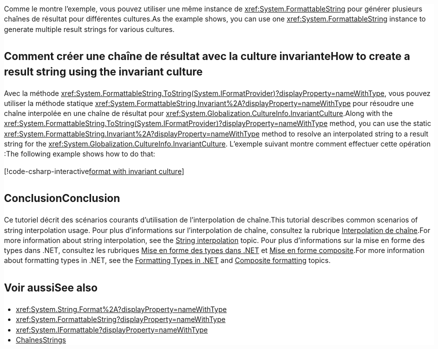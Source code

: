 <span data-ttu-id="4efbc-143">Comme le montre l’exemple, vous pouvez utiliser une même instance de <xref:System.FormattableString> pour générer plusieurs chaînes de résultat pour différentes cultures.</span><span class="sxs-lookup"><span data-stu-id="4efbc-143">As the example shows, you can use one <xref:System.FormattableString> instance to generate multiple result strings for various cultures.</span></span>

## <a name="how-to-create-a-result-string-using-the-invariant-culture"></a><span data-ttu-id="4efbc-144">Comment créer une chaîne de résultat avec la culture invariante</span><span class="sxs-lookup"><span data-stu-id="4efbc-144">How to create a result string using the invariant culture</span></span>

<span data-ttu-id="4efbc-145">Avec la méthode <xref:System.FormattableString.ToString(System.IFormatProvider)?displayProperty=nameWithType>, vous pouvez utiliser la méthode statique <xref:System.FormattableString.Invariant%2A?displayProperty=nameWithType> pour résoudre une chaîne interpolée en une chaîne de résultat pour <xref:System.Globalization.CultureInfo.InvariantCulture>.</span><span class="sxs-lookup"><span data-stu-id="4efbc-145">Along with the <xref:System.FormattableString.ToString(System.IFormatProvider)?displayProperty=nameWithType> method, you can use the static <xref:System.FormattableString.Invariant%2A?displayProperty=nameWithType> method to resolve an interpolated string to a result string for the <xref:System.Globalization.CultureInfo.InvariantCulture>.</span></span> <span data-ttu-id="4efbc-146">L’exemple suivant montre comment effectuer cette opération :</span><span class="sxs-lookup"><span data-stu-id="4efbc-146">The following example shows how to do that:</span></span>

[!code-csharp-interactive[format with invariant culture](~/samples/snippets/csharp/tutorials/string-interpolation/Program.cs#7)]

## <a name="conclusion"></a><span data-ttu-id="4efbc-147">Conclusion</span><span class="sxs-lookup"><span data-stu-id="4efbc-147">Conclusion</span></span>

<span data-ttu-id="4efbc-148">Ce tutoriel décrit des scénarios courants d’utilisation de l’interpolation de chaîne.</span><span class="sxs-lookup"><span data-stu-id="4efbc-148">This tutorial describes common scenarios of string interpolation usage.</span></span> <span data-ttu-id="4efbc-149">Pour plus d’informations sur l’interpolation de chaîne, consultez la rubrique [Interpolation de chaîne](../language-reference/tokens/interpolated.md).</span><span class="sxs-lookup"><span data-stu-id="4efbc-149">For more information about string interpolation, see the [String interpolation](../language-reference/tokens/interpolated.md) topic.</span></span> <span data-ttu-id="4efbc-150">Pour plus d’informations sur la mise en forme des types dans .NET, consultez les rubriques [Mise en forme des types dans .NET](../../standard/base-types/formatting-types.md) et [Mise en forme composite](../../standard/base-types/composite-formatting.md).</span><span class="sxs-lookup"><span data-stu-id="4efbc-150">For more information about formatting types in .NET, see the [Formatting Types in .NET](../../standard/base-types/formatting-types.md) and [Composite formatting](../../standard/base-types/composite-formatting.md) topics.</span></span>

## <a name="see-also"></a><span data-ttu-id="4efbc-151">Voir aussi</span><span class="sxs-lookup"><span data-stu-id="4efbc-151">See also</span></span>

- <xref:System.String.Format%2A?displayProperty=nameWithType>
- <xref:System.FormattableString?displayProperty=nameWithType>
- <xref:System.IFormattable?displayProperty=nameWithType>
- [<span data-ttu-id="4efbc-152">Chaînes</span><span class="sxs-lookup"><span data-stu-id="4efbc-152">Strings</span></span>](../programming-guide/strings/index.md)
